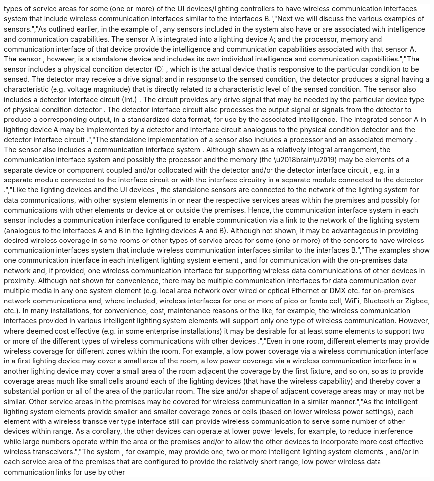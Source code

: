 types of service areas for some (one or more) of the UI devices\/lighting controllers  to have wireless communication interfaces system  that include wireless communication interfaces similar to the interfaces B.","Next we will discuss the various examples of sensors.","As outlined earlier, in the example of , any sensors included in the system  also have or are associated with intelligence and communication capabilities. The sensor A is integrated into a lighting device A; and the processor, memory and communication interface of that device provide the intelligence and communication capabilities associated with that sensor A. The sensor , however, is a standalone device and includes its own individual intelligence and communication capabilities.","The sensor  includes a physical condition detector (D) , which is the actual device that is responsive to the particular condition to be sensed. The detector  may receive a drive signal; and in response to the sensed condition, the detector  produces a signal having a characteristic (e.g. voltage magnitude) that is directly related to a characteristic level of the sensed condition. The sensor  also includes a detector interface circuit (Int.) . The circuit  provides any drive signal that may be needed by the particular device type of physical condition detector . The detector interface circuit  also processes the output signal or signals from the detector  to produce a corresponding output, in a standardized data format, for use by the associated intelligence. The integrated sensor A in lighting device A may be implemented by a detector and interface circuit analogous to the physical condition detector  and the detector interface circuit .","The standalone implementation of a sensor  also includes a processor  and an associated memory . The sensor  also includes a communication interface system . Although shown as a relatively integral arrangement, the communication interface system  and possibly the processor  and the memory  (the \u2018brain\u2019) may be elements of a separate device or component coupled and\/or collocated with the detector  and\/or the detector interface circuit , e.g. in a separate module connected to the interface circuit  or with the interface circuitry  in a separate module connected to the detector .","Like the lighting devices  and the UI devices , the standalone sensors  are connected to the network  of the lighting system  for data communications, with other system elements in or near the respective services areas within the premises  and possibly for communications with other elements or device at or outside the premises. Hence, the communication interface system  in each sensor  includes a communication interface  configured to enable communication via a link to the network  of the lighting system (analogous to the interfaces A and B in the lighting devices A and B). Although not shown, it may be advantageous in providing desired wireless coverage in some rooms or other types of service areas for some (one or more) of the sensors  to have wireless communication interfaces system  that include wireless communication interfaces similar to the interfaces B.","The examples show one communication interface in each intelligent lighting system element ,  and  for communication with the on-premises data network  and, if provided, one wireless communication interface for supporting wireless data communications of other devices  in proximity. Although not shown for convenience, there may be multiple communication interfaces for data communication over multiple media in any one system element (e.g. local area network over wired or optical Ethernet or DMX etc. for on-premises network communications and, where included, wireless interfaces for one or more of pico or femto cell, WiFi, Bluetooth or Zigbee, etc.). In many installations, for convenience, cost, maintenance reasons or the like, for example, the wireless communication interfaces provided in various intelligent lighting system elements will support only one type of wireless communication. However, where deemed cost effective (e.g. in some enterprise installations) it may be desirable for at least some elements to support two or more of the different types of wireless communications with other devices .","Even in one room, different elements may provide wireless coverage for different zones within the room. For example, a low power coverage via a wireless communication interface in a first lighting device may cover a small area of the room, a low power coverage via a wireless communication interface in a another lighting device may cover a small area of the room adjacent the coverage by the first fixture, and so on, so as to provide coverage areas much like small cells around each of the lighting devices (that have the wireless capability) and thereby cover a substantial portion or all of the area of the particular room. The size and\/or shape of adjacent coverage areas may or may not be similar. Other service areas in the premises may be covered for wireless communication in a similar manner.","As the intelligent lighting system elements provide smaller and smaller coverage zones or cells (based on lower wireless power settings), each element with a wireless transceiver type interface still can provide wireless communication to serve some number of other devices  within range. As a corollary, the other devices  can operate at lower power levels, for example, to reduce interference while large numbers operate within the area or the premises  and\/or to allow the other devices to incorporate more cost effective wireless transceivers.","The system , for example, may provide one, two or more intelligent lighting system elements , and\/or  in each service area of the premises  that are configured to provide the relatively short range, low power wireless data communication links for use by other